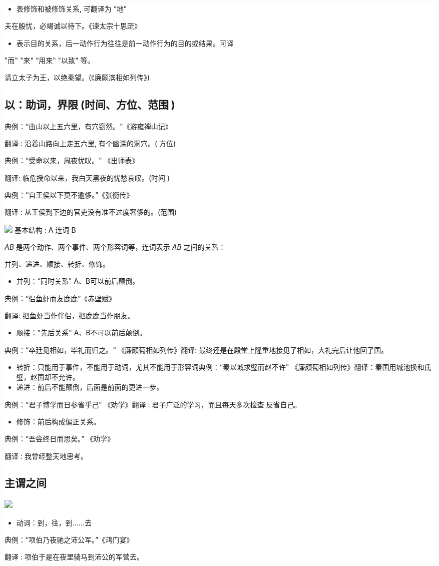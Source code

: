 - 表修饰和被修饰关系, 可翻译为 “地”

夫在殷忧，必竭诚以待下。《谏太宗十思疏》

- 表示目的关系，后一动作行为往往是前一动作行为的目的或结果。可译

"而" "来" “用来" "以致" 等。

请立太子为王，以绝秦望。(《廉颇滨相如列传》)

## 以：助词，界限 (时间、方位、范围 )

典例：“由山以上五六里，有穴窃然。"《游雍禅山记》

翻译 : 沿着山路向上走五六里, 有个幽深的洞穴。( 方位)

典例：“受命以来，凮夜忧叹。" 《出师表》

翻译: 临危授命以来，我白天黑夜的忧愁哀叹。(时间 )

典例：“自王侯以下莫不逾侈。”《张衡传》

翻译 : 从王侯到下边的官吏没有准不过度奢侈的。(范围)

![](https://cdn.mathpix.com/cropped/2024_04_28_600e169d95f6169a7cebg-18.jpg?height=1569&width=2034&top_left_y=22&top_left_x=61)
基本结构 : A 连词 B

$A B$ 是两个动作、两个事件、两个形容词等，连词表示 $A B$ 之间的关系：

并列、递进、顺接、转折、修饰。

- 并列：“同时关系" A、B可以前后颠倒。

典例：“侣鱼虾而友鹿鹿”《赤壁赋》

翻译: 把鱼虾当作伴侣，把鹿鹿当作朋友。

- 顺接："先后关系" A、B不可以前后颠倒。

典例：“卒廷见相如，毕礼而归之。“ 《廉颇萄相如列传》翻译: 最终还是在殿堂上隆重地接见了相如，大礼完后让他回了国。

- 转折：只能用于事件，不能用于动词，尤其不能用于形容词典例：“秦以城求璧而赵不许" 《廉颇萄相如列传》翻译：秦国用城池换和氏璧，赵国却不允许。
- 递进：前后不能颠倒，后面是前面的更进一步。

典例：“君子博学而日参省乎己" 《劝学》翻译 : 君子广泛的学习，而且每天多次检查 反省自己。

- 修饰：前后构成偏正关系。

典例：“吾尝终日而思矣。” 《劝学》

翻译 : 我曾经整天地思考。

## 主谓之间

![](https://cdn.mathpix.com/cropped/2024_04_28_600e169d95f6169a7cebg-23.jpg?height=1120&width=2069&top_left_y=658&top_left_x=222)

- 动词：到，往，到......去

典例：“项伯乃夜驰之沛公军。”《鸿门宴》

翻译 : 项伯于是在夜里骑马到沛公的军营去。
